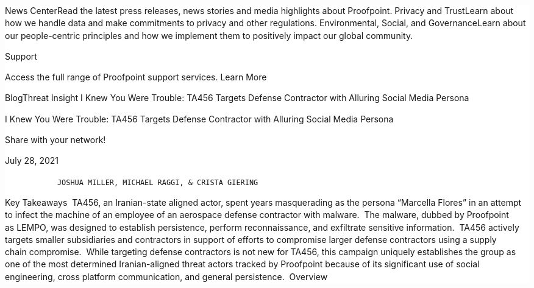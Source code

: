 
News CenterRead the latest press releases, news stories and media highlights about Proofpoint.
Privacy and TrustLearn about how we handle data and make commitments to privacy and other regulations.
Environmental, Social, and GovernanceLearn about our people-centric principles and how we implement them to positively impact our global community.




Support

Access the full range of Proofpoint support services.
Learn More











 




BlogThreat Insight
                                    I Knew You Were Trouble: TA456 Targets Defense Contractor with Alluring Social Media Persona
                              

 












I Knew You Were Trouble: TA456 Targets Defense Contractor with Alluring Social Media Persona





Share with your network!








 July 28, 2021


                JOSHUA MILLER, MICHAEL RAGGI, & CRISTA GIERING
  
        

 Key Takeaways 
TA456, an Iranian-state aligned actor, spent years masquerading as the persona “Marcella Flores” in an attempt to infect the machine of an employee of an aerospace defense contractor with malware. 
The malware, dubbed by Proofpoint as LEMPO, was designed to establish persistence, perform reconnaissance, and exfiltrate sensitive information. 
TA456 actively targets smaller subsidiaries and contractors in support of efforts to compromise larger defense contractors using a supply chain compromise. 
While targeting defense contractors is not new for TA456, this campaign uniquely establishes the group as one of the most determined Iranian-aligned threat actors tracked by Proofpoint because of its significant use of social engineering, cross platform communication, and general persistence. 
Overview 